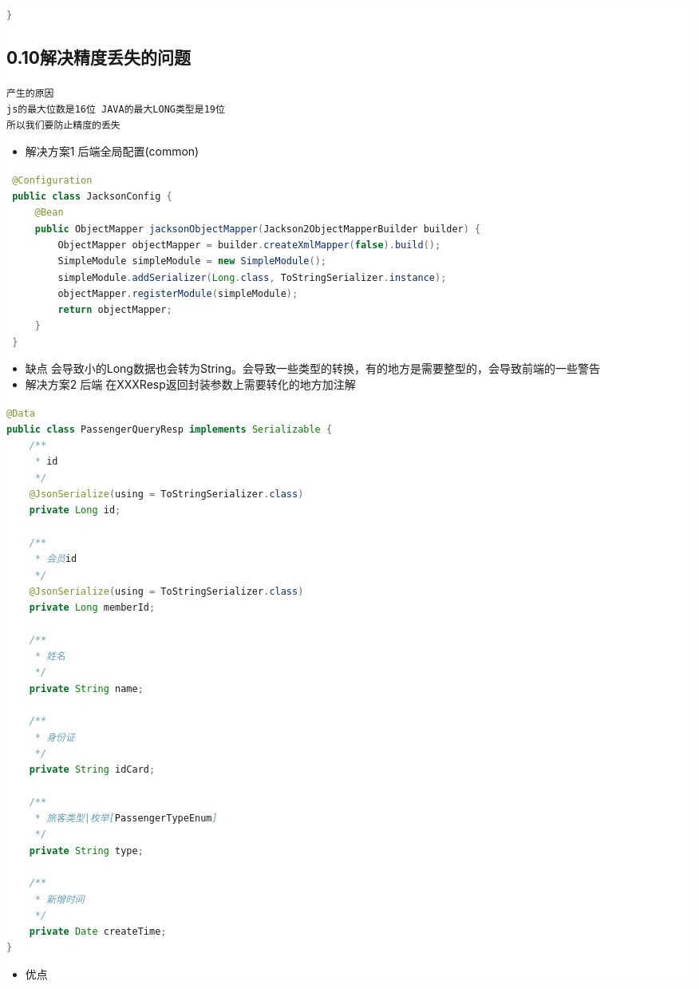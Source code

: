 ```java
}
```
## 0.10解决精度丢失的问题
```text
产生的原因  
js的最大位数是16位 JAVA的最大LONG类型是19位
所以我们要防止精度的丢失
```
* 解决方案1 后端全局配置(common)
```java
 @Configuration
 public class JacksonConfig {
     @Bean
     public ObjectMapper jacksonObjectMapper(Jackson2ObjectMapperBuilder builder) {
         ObjectMapper objectMapper = builder.createXmlMapper(false).build();
         SimpleModule simpleModule = new SimpleModule();
         simpleModule.addSerializer(Long.class, ToStringSerializer.instance);
         objectMapper.registerModule(simpleModule);
         return objectMapper;
     }
 }
```
* 缺点
会导致小的Long数据也会转为String。会导致一些类型的转换，有的地方是需要整型的，会导致前端的一些警告
* 解决方案2 后端 在XXXResp返回封装参数上需要转化的地方加注解
```java
@Data
public class PassengerQueryResp implements Serializable {
    /**
     * id
     */
    @JsonSerialize(using = ToStringSerializer.class)
    private Long id;

    /**
     * 会员id
     */
    @JsonSerialize(using = ToStringSerializer.class)
    private Long memberId;

    /**
     * 姓名
     */
    private String name;

    /**
     * 身份证
     */
    private String idCard;

    /**
     * 旅客类型|枚举[PassengerTypeEnum]
     */
    private String type;

    /**
     * 新增时间
     */
    private Date createTime;
}
```
* 优点
```text
```